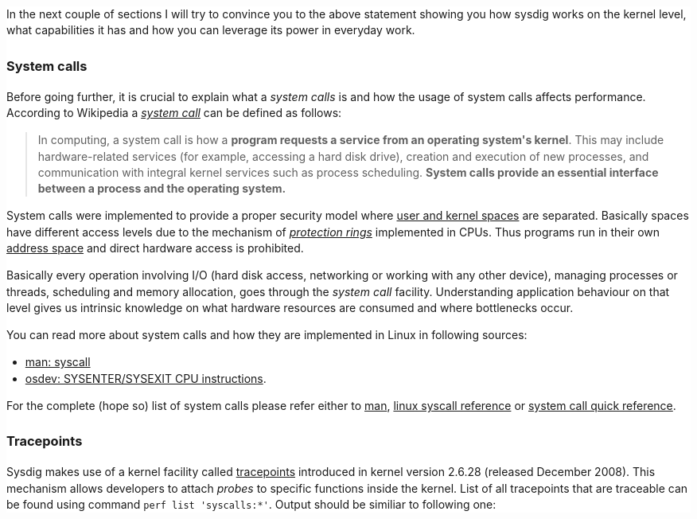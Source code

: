In the next couple of sections I will try to convince you to the above statement showing you how sysdig works on the 
kernel level, what capabilities it has and how you can leverage its power in everyday work.

### System calls

Before going further, it is crucial to explain what a *system calls* is and how the usage of system calls affects performance. 
According to Wikipedia a *[system call](http://en.wikipedia.org/wiki/System_call)* can be defined as follows:

> In computing, a system call is how a **program requests a service from an operating system's kernel**. This may 
> include hardware-related services (for example, accessing a hard disk drive), creation and execution of new processes, 
> and communication with integral kernel services such as process scheduling. **System calls provide an essential 
> interface between a process and the operating system.**

System calls were implemented to provide a proper security model where [user and kernel 
spaces](http://en.wikipedia.org/wiki/User_space) are separated. Basically spaces have different access levels due to 
the mechanism of *[protection rings](http://en.wikipedia.org/wiki/Protection_ring)* implemented in CPUs. Thus programs run 
in their own [address space](http://en.wikipedia.org/wiki/Address_space) and direct hardware access is prohibited.

Basically every operation involving I/O (hard disk access, networking or working with any other device), managing 
processes or threads, scheduling and memory allocation, goes through the *system call* facility. Understanding application 
behaviour on that level gives us intrinsic knowledge on what hardware resources are consumed and where bottlenecks 
occur.

You can read more about system calls and how they are implemented in Linux in following sources:

* [man: syscall](http://man7.org/linux/man-pages/man2/syscall.2.html)
* [osdev: SYSENTER/SYSEXIT CPU instructions](http://wiki.osdev.org/SYSENTER).

For the complete (hope so) list of system calls please refer either to 
[man](http://man7.org/linux/man-pages/man2/syscalls.2.html), [linux syscall reference](http://syscalls.kernelgrok.com/) 
or [system call quick 
reference](http://www.digilife.be/quickreferences/qrc/linux%20system%20call%20quick%20reference.pdf).

### Tracepoints

Sysdig makes use of a kernel facility called [tracepoints](https://www.kernel.org/doc/Documentation/trace/tracepoints.txt) introduced in kernel version 2.6.28 (released December 2008). 
This mechanism allows developers to attach *probes* to specific functions inside the kernel. List of all tracepoints that 
are traceable can be found using command `perf list 'syscalls:*'`. Output should be similiar to following one:
